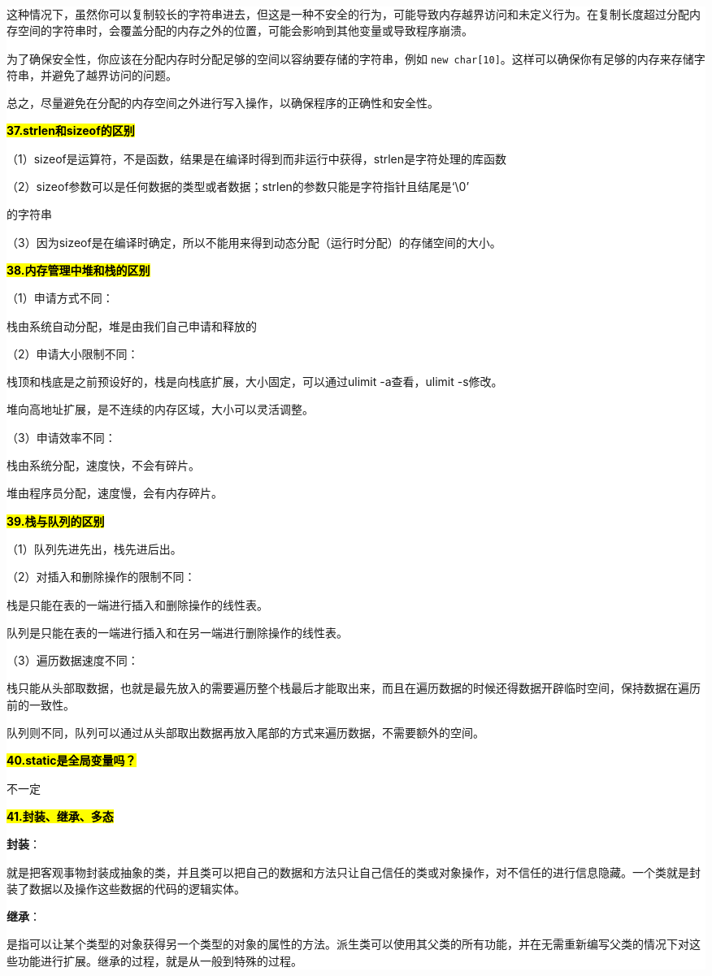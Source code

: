 这种情况下，虽然你可以复制较长的字符串进去，但这是一种不安全的行为，可能导致内存越界访问和未定义行为。在复制长度超过分配内存空间的字符串时，会覆盖分配的内存之外的位置，可能会影响到其他变量或导致程序崩溃。

为了确保安全性，你应该在分配内存时分配足够的空间以容纳要存储的字符串，例如 `new char[10]`。这样可以确保你有足够的内存来存储字符串，并避免了越界访问的问题。

总之，尽量避免在分配的内存空间之外进行写入操作，以确保程序的正确性和安全性。

**<mark>37.strlen和sizeof的区别</mark>**

（1）sizeof是运算符，不是函数，结果是在编译时得到而非运行中获得，strlen是字符处理的库函数

（2）sizeof参数可以是任何数据的类型或者数据；strlen的参数只能是字符指针且结尾是‘\\0’

的字符串

（3）因为sizeof是在编译时确定，所以不能用来得到动态分配（运行时分配）的存储空间的大小。

**<mark>38.内存管理中堆和栈的区别</mark>**

（1）申请方式不同：

栈由系统自动分配，堆是由我们自己申请和释放的

（2）申请大小限制不同：

栈顶和栈底是之前预设好的，栈是向栈底扩展，大小固定，可以通过ulimit -a查看，ulimit -s修改。

堆向高地址扩展，是不连续的内存区域，大小可以灵活调整。

（3）申请效率不同：

栈由系统分配，速度快，不会有碎片。

堆由程序员分配，速度慢，会有内存碎片。

**<mark>39.栈与队列的区别</mark>**

（1）队列先进先出，栈先进后出。

（2）对插入和删除操作的限制不同：

栈是只能在表的一端进行插入和删除操作的线性表。

队列是只能在表的一端进行插入和在另一端进行删除操作的线性表。

（3）遍历数据速度不同：

栈只能从头部取数据，也就是最先放入的需要遍历整个栈最后才能取出来，而且在遍历数据的时候还得数据开辟临时空间，保持数据在遍历前的一致性。

队列则不同，队列可以通过从头部取出数据再放入尾部的方式来遍历数据，不需要额外的空间。

**<mark>40.static是全局变量吗？</mark>**

不一定

**<mark>41.封装、继承、多态</mark>**

**封装**：

就是把客观事物封装成抽象的类，并且类可以把自己的数据和方法只让自己信任的类或对象操作，对不信任的进行信息隐藏。一个类就是封装了数据以及操作这些数据的代码的逻辑实体。

**继承**：

是指可以让某个类型的对象获得另一个类型的对象的属性的方法。派生类可以使用其父类的所有功能，并在无需重新编写父类的情况下对这些功能进行扩展。继承的过程，就是从一般到特殊的过程。
